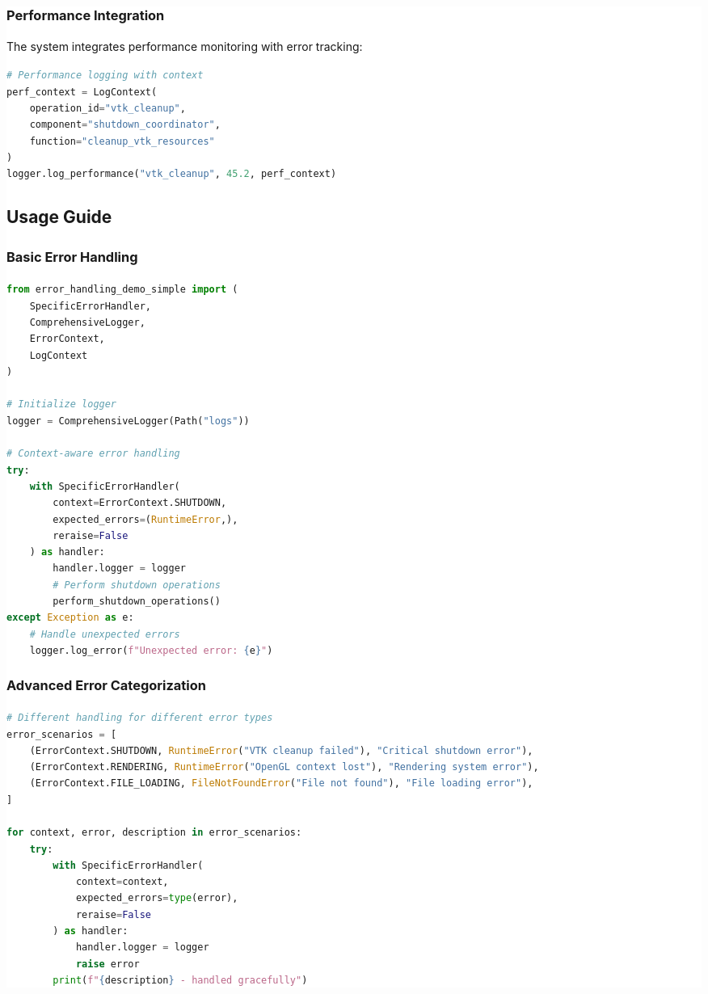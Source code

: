### Performance Integration

The system integrates performance monitoring with error tracking:

```python
# Performance logging with context
perf_context = LogContext(
    operation_id="vtk_cleanup",
    component="shutdown_coordinator",
    function="cleanup_vtk_resources"
)
logger.log_performance("vtk_cleanup", 45.2, perf_context)
```

## Usage Guide

### Basic Error Handling

```python
from error_handling_demo_simple import (
    SpecificErrorHandler, 
    ComprehensiveLogger, 
    ErrorContext,
    LogContext
)

# Initialize logger
logger = ComprehensiveLogger(Path("logs"))

# Context-aware error handling
try:
    with SpecificErrorHandler(
        context=ErrorContext.SHUTDOWN,
        expected_errors=(RuntimeError,),
        reraise=False
    ) as handler:
        handler.logger = logger
        # Perform shutdown operations
        perform_shutdown_operations()
except Exception as e:
    # Handle unexpected errors
    logger.log_error(f"Unexpected error: {e}")
```

### Advanced Error Categorization

```python
# Different handling for different error types
error_scenarios = [
    (ErrorContext.SHUTDOWN, RuntimeError("VTK cleanup failed"), "Critical shutdown error"),
    (ErrorContext.RENDERING, RuntimeError("OpenGL context lost"), "Rendering system error"),
    (ErrorContext.FILE_LOADING, FileNotFoundError("File not found"), "File loading error"),
]

for context, error, description in error_scenarios:
    try:
        with SpecificErrorHandler(
            context=context,
            expected_errors=type(error),
            reraise=False
        ) as handler:
            handler.logger = logger
            raise error
        print(f"{description} - handled gracefully")
```